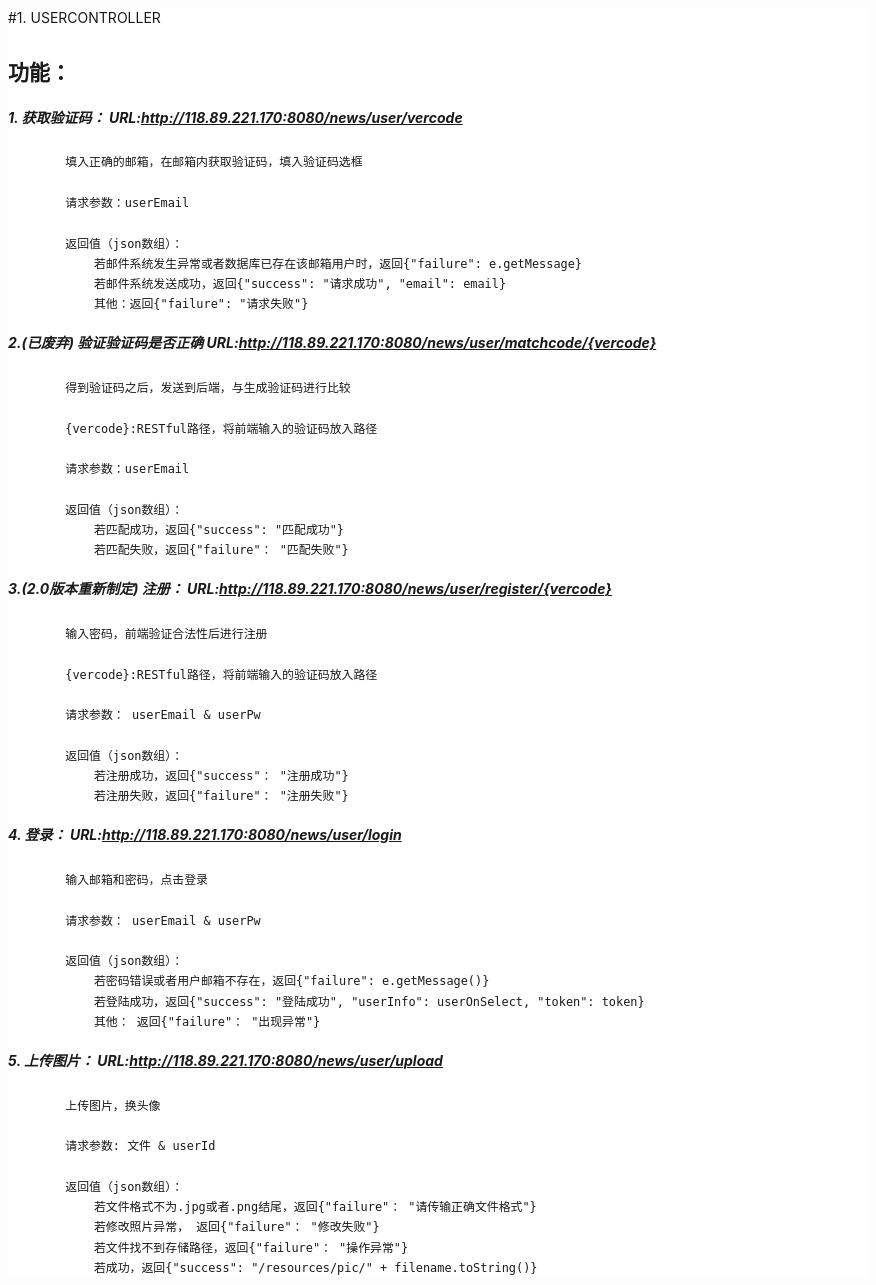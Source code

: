 #1. USERCONTROLLER
## 功能：
##### 1. 获取验证码： URL:http://118.89.221.170:8080/news/user/vercode
            填入正确的邮箱，在邮箱内获取验证码，填入验证码选框
            
            请求参数：userEmail
            
            返回值（json数组）：
                若邮件系统发生异常或者数据库已存在该邮箱用户时，返回{"failure": e.getMessage}
                若邮件系统发送成功，返回{"success": "请求成功", "email": email}
                其他：返回{"failure": "请求失败"}
                
##### 2.(已废弃) 验证验证码是否正确 URL:http://118.89.221.170:8080/news/user/matchcode/{vercode} 
            得到验证码之后，发送到后端，与生成验证码进行比较
            
            {vercode}:RESTful路径，将前端输入的验证码放入路径
            
            请求参数：userEmail
            
            返回值（json数组）：
                若匹配成功，返回{"success": "匹配成功"}
                若匹配失败，返回{"failure"： "匹配失败"}
                
##### 3.(2.0版本重新制定) 注册： URL:http://118.89.221.170:8080/news/user/register/{vercode}
            输入密码，前端验证合法性后进行注册
            
            {vercode}:RESTful路径，将前端输入的验证码放入路径
            
            请求参数： userEmail & userPw 
            
            返回值（json数组）：
                若注册成功，返回{"success"： "注册成功"}
                若注册失败，返回{"failure"： "注册失败"}
 
##### 4. 登录： URL:http://118.89.221.170:8080/news/user/login
            输入邮箱和密码，点击登录
            
            请求参数： userEmail & userPw
            
            返回值（json数组）：
                若密码错误或者用户邮箱不存在，返回{"failure": e.getMessage()}
                若登陆成功，返回{"success": "登陆成功", "userInfo": userOnSelect, "token": token}
                其他： 返回{"failure"： "出现异常"} 
               
##### 5. 上传图片： URL:http://118.89.221.170:8080/news/user/upload
            上传图片，换头像
            
            请求参数: 文件 & userId
            
            返回值（json数组）：
                若文件格式不为.jpg或者.png结尾，返回{"failure"： "请传输正确文件格式"} 
                若修改照片异常， 返回{"failure"： "修改失败"}
                若文件找不到存储路径，返回{"failure"： "操作异常"}
                若成功，返回{"success": "/resources/pic/" + filename.toString()}
      